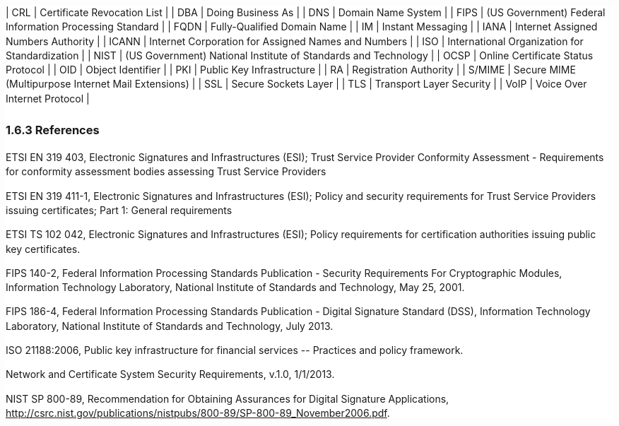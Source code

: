 | CRL | Certificate Revocation List |
| DBA | Doing Business As |
| DNS | Domain Name System |
| FIPS | (US Government) Federal Information Processing Standard |
| FQDN | Fully-Qualified Domain Name |
| IM | Instant Messaging |
| IANA | Internet Assigned Numbers Authority |
| ICANN | Internet Corporation for Assigned Names and Numbers |
| ISO | International Organization for Standardization |
| NIST | (US Government) National Institute of Standards and Technology |
| OCSP | Online Certificate Status Protocol |
| OID | Object Identifier |
| PKI | Public Key Infrastructure |
| RA | Registration Authority |
| S/MIME | Secure MIME (Multipurpose Internet Mail Extensions) |
| SSL | Secure Sockets Layer |
| TLS | Transport Layer Security |
| VoIP | Voice Over Internet Protocol |

### 1.6.3 References

ETSI EN 319 403, Electronic Signatures and Infrastructures (ESI); Trust Service Provider Conformity Assessment - Requirements for conformity assessment bodies assessing Trust Service Providers

ETSI EN 319 411-1, Electronic Signatures and Infrastructures (ESI); Policy and security requirements for Trust Service Providers issuing certificates; Part 1: General requirements

ETSI TS 102 042, Electronic Signatures and Infrastructures (ESI); Policy requirements for certification authorities issuing public key certificates.

FIPS 140-2, Federal Information Processing Standards Publication - Security Requirements For Cryptographic Modules, Information Technology Laboratory, National Institute of Standards and Technology, May 25, 2001.

FIPS 186-4, Federal Information Processing Standards Publication - Digital Signature Standard (DSS), Information Technology Laboratory, National Institute of Standards and Technology, July 2013.

ISO 21188:2006, Public key infrastructure for financial services -- Practices and policy framework.

Network and Certificate System Security Requirements, v.1.0, 1/1/2013.

NIST SP 800-89, Recommendation for Obtaining Assurances for Digital Signature Applications, <http://csrc.nist.gov/publications/nistpubs/800-89/SP-800-89_November2006.pdf>.
